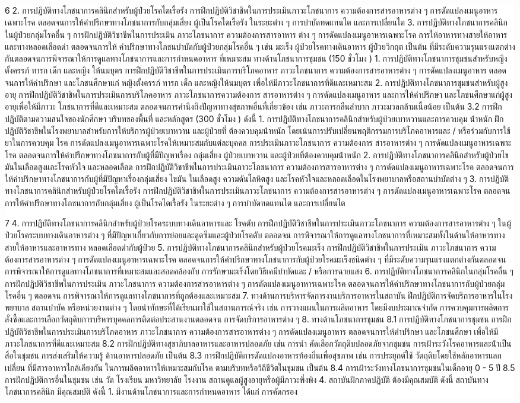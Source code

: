 6 2. การปฏิบัติทางโภชนาการคลินิกสําหรับผู้ป่วยโรคไตเรื้อรัง การฝึกปฏิบัติวิชาชีพในการประเมินภาวะโภชนาการ ความต้องการสารอาหารต่าง ๆ การดัดแปลงเมนูอาหารเฉพาะโรค ตลอดจนการให้คําปรึกษาทางโภชนาการกับกลุ่มเสี่ยง ผู้เป็นโรคไตเรื้อรัง ในระยะต่าง ๆ การบําบัดทดแทนไต และการเปลี่ยนไต 3. การปฏิบัติทางโภชนาการคลินิกในผู้ป่วยกลุ่มโรคอื่น ๆ การฝึกปฏิบัติวิชาชีพในการประเมิน ภาวะโภชนาการ ความต้องการสารอาหาร ต่าง ๆ การดัดแปลงเมนูอาหารเฉพาะโรค การให้อาหารทางสายให้อาหารและทางหลอดเลือดดํา ตลอดจนการให้ คําปรึกษาทางโภชนบําบัดกับผู้ป่วยกลุ่มโรคอื่น ๆ เช่น มะเร็ง ผู้ป่วยโรคทางเดินอาหาร ผู้ป่วยวิกฤต เป็นต้น ที่มีระดับความรุนแรงแตกต่างกันตลอดจนการพิจารณาให้การดูแลทางโภชนาการและการกําหนดอาหาร ที่เหมาะสม ทางด้านโภชนาการชุมชน (150 ชั่วโมง ) 1. การปฏิบัติทางโภชนาการชุมชนสําหรับหญิงตั้งครรภ์ ทารก เด็ก และหญิง ให้นมบุตร การฝึกปฏิบัติวิชาชีพในการประเมินการบริโภคอาหาร ภาวะโภชนาการ ความต้องการสารอาหารต่าง ๆ การดัดแปลงเมนูอาหาร ตลอดจนการให้คําปรึกษา และโภชนศึกษาแก่ หญิงตั้งครรภ์ ทารก เด็ก และหญิงให้นมบุตร เพื่อให้มีภาวะโภชนาการที่ดีและเหมาะสม 2. การปฏิบัติทางโภชนาการชุมชนสําหรับผู้สูงอายุ การฝึกปฏิบัติวิชาชีพในการประเมินการบริโภคอาหาร ภาวะโภชนาการความต้องการ สารอาหารต่าง ๆ การดัดแปลงเมนูอาหาร และการให้คําปรึกษา และโภชนศึกษาแก่ผู้สูงอายุเพื่อให้มีภาวะ โภชนาการที่ดีและเหมาะสม ตลอดจนการคํานึงถึงปัญหาทางสุขภาพอื่นที่เกี่ยวข้อง เช่น ภาวะการกลืนลําบาก ภาวะมวลกล้ามเนื้อน้อย เป็นต้น 3.2 การฝึกปฏิบัติตามความสนใจของนักศึกษา บริบทของพื้นที่ และหลักสูตร (300 ชั่วโมง ) ดังนี้ 1. การปฏิบัติทางโภชนาการคลินิกสําหรับผู้ป่วยเบาหวานและการควบคุม น้ําหนัก ฝึกปฏิบัติวิชาชีพในโรงพยาบาลสําหรับการให้บริการผู้ป่วยเบาหวาน และผู้ป่วยที่ ต้องควบคุมน้ําหนัก โดยเน้นการปรับเปลี่ยนพฤติกรรมการบริโภคอาหารและ / หรือร่วมกับการใช้ยาในการควบคุม โรค การดัดแปลงเมนูอาหารเฉพาะโรคให้เหมาะสมกับแต่ละบุคคล การประเมินภาวะโภชนาการ ความต้องการ สารอาหารต่าง ๆ การดัดแปลงเมนูอาหารเฉพาะโรค ตลอดจนการให้คําปรึกษาทางโภชนาการกับผู้ที่มีปัญหาเรื่อง กลุ่มเสี่ยง ผู้ป่วยเบาหวาน และผู้ป่วยที่ต้องควบคุมน้ําหนัก 2. การปฏิบัติทางโภชนาการคลินิกสําหรับผู้ป่วยไขมันในเลือดสูงและโรคหัวใจ และหลอดเลือด การฝึกปฏิบัติวิชาชีพในการประเมินภาวะโภชนาการ ความต้องการสารอาหารต่าง ๆ การดัดแปลงเมนูอาหารเฉพาะโรค ตลอดจนการให้คําปรึกษาทางโภชนาการกับผู้ที่มีปัญหาเรื่องกลุ่มเสี่ยง ไขมัน ในเลือดสูง ความดันโลหิตสูง และโรคหัวใจและหลอดเลือดในโรงพยาบาลหรือสถานบําบัดต่าง ๆ 3. การปฏิบัติทางโภชนาการคลินิกสําหรับผู้ป่วยโรคไตเรื้อรัง การฝึกปฏิบัติวิชาชีพในการประเมินภาวะโภชนาการ ความต้องการสารอาหารต่าง ๆ การดัดแปลงเมนูอาหารเฉพาะโรค ตลอดจนการให้คําปรึกษาทางโภชนาการกับกลุ่มเสี่ยง ผู้เป็นโรคไตเรื้อรัง ในระยะต่าง ๆ การบําบัดทดแทนไต และการเปลี่ยนไต

7 4. การปฏิบัติทางโภชนาการคลินิกสําหรับผู้ป่วยโรคระบบทางเดินอาหารและ โรคตับ การฝึกปฏิบัติวิชาชีพในการประเมินภาวะโภชนาการ ความต้องการสารอาหารต่าง ๆ ในผู้ป่วยโรคระบบทางเดินอาหารต่าง ๆ ที่มีปัญหาเกี่ยวกับการย่อยและดูดซึมและผู้ป่วยโรคตับ ตลอดจน การพิจารณาให้การดูแลทางโภชนาการที่เหมาะสมทั้งในด้านให้อาหารทางสายให้อาหารและอาหารทาง หลอดเลือดดํากับผู้ป่วย 5. การปฏิบัติทางโภชนาการคลินิกสําหรับผู้ป่วยโรคมะเร็ง การฝึกปฏิบัติวิชาชีพในการประเมิน ภาวะโภชนาการ ความต้องการสารอาหารต่าง ๆ การดัดแปลงเมนูอาหารเฉพาะโรค ตลอดจนการให้คําปรึกษาทางโภชนาการกับผู้ป่วยโรคมะเร็งชนิดต่าง ๆ ที่มีระดับความรุนแรงแตกต่างกันตลอดจนการพิจารณาให้การดูแลทางโภชนาการที่เหมาะสมและสอดคล้องกับ การรักษามะเร็งโดยวิธีเคมีบําบัดและ / หรือการฉายแสง 6. การปฏิบัติทางโภชนาการคลินิกในกลุ่มโรคอื่น ๆ การฝึกปฏิบัติวิชาชีพในการประเมิน ภาวะโภชนาการ ความต้องการสารอาหารต่าง ๆ การดัดแปลงเมนูอาหารเฉพาะโรค ตลอดจนการให้คําปรึกษาทางโภชนาการกับผู้ป่วยกลุ่มโรคอื่น ๆ ตลอดจน การพิจารณาให้การดูแลทางโภชนาการที่ถูกต้องและเหมาะสม 7. ทางด้านการบริหารจัดการงานบริการอาหารในสถาบัน ฝึกปฏิบัติการจัดบริการอาหารในโรงพยาบาล สถานบําบัด หรือหน่วยงานต่าง ๆ โดยนําทักษะที่ได้เรียนมาใช้ในสถานการณ์จริง เช่น การวางแผนในการผลิตอาหาร โดยมีงบประมาณจํากัด การควบคุมการผลิตการสั่งซื้อและการเลือกวัตถุดิบการบริหารบุคคลการติดต่อประสานงานตลอดจน การจัดบริการอาหารต่าง ๆ 8. ทางด้านโภชนาการชุมชน 8.1 การปฏิบัติทางโภชนาการชุมชน การฝึกปฏิบัติวิชาชีพในการประเมินการบริโภคอาหาร ภาวะโภชนาการ ความต้องการสารอาหารต่าง ๆ การดัดแปลงเมนูอาหาร ตลอดจนการให้คําปรึกษา และโภชนศึกษา เพื่อให้มี ภาวะโภชนาการที่ดีและเหมาะสม 8.2 การฝึกปฏิบัติทางสุขาภิบาลอาหารและอาหารปลอดภัย เช่น การนํา คัดเลือกวัตถุดิบปลอดภัยจากชุมชน การเฝ้าระวังโรคอาหารและน้ําเป็นสื่อในชุมชน การส่งเสริมให้ความรู้ ด้านอาหารปลอดภัย เป็นต้น 8.3 การฝึกปฏิบัติการดัดแปลงอาหารท้องถิ่นเพื่อสุขภาพ เช่น การประยุกต์ใช้ วัตถุดิบโดยใช้หลักอาหารแลกเปลี่ยน ที่มีสารอาหารใกล้เคียงกัน ในการผลิตอาหารให้เหมาะสมกับโรค ตามบริบทหรือวิถีชีวิตในชุมชน เป็นต้น 8.4 การเฝ้าระวังทางโภชนาการชุมชนในเด็กอายุ 0 - 5 ปี 8.5 การฝึกปฏิบัติการอื่นในชุมชน เช่น วัด โรงเรียน มหาวิทยาลัย โรงงาน สถานดูแลผู้สูงอายุหรือผู้มีภาวะพึ่งพิง 4. สถาบันฝึกภาคปฏิบัติ ต้องมีคุณสมบัติ ดังนี้ สถาบันทางโภชนาการคลินิก มีคุณสมบัติ ดังนี้ 1. มีงานด้านโภชนาการและการกําหนดอาหาร ได้แก่ การคัดกรอง
